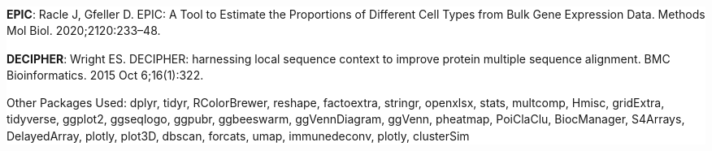**EPIC**: Racle J, Gfeller D. EPIC: A Tool to Estimate the Proportions of Different Cell Types from Bulk Gene Expression Data. Methods Mol Biol. 2020;2120:233–48. 

**DECIPHER**: Wright ES. DECIPHER: harnessing local sequence context to improve protein multiple sequence alignment. BMC Bioinformatics. 2015 Oct 6;16(1):322. 


Other Packages Used: dplyr, tidyr, RColorBrewer, reshape, factoextra, stringr, openxlsx, stats, multcomp, Hmisc, gridExtra, tidyverse, ggplot2, ggseqlogo, ggpubr, ggbeeswarm, ggVennDiagram, ggVenn, pheatmap, PoiClaClu, BiocManager, S4Arrays, DelayedArray, plotly, plot3D, dbscan, forcats, umap, immunedeconv, plotly, clusterSim



